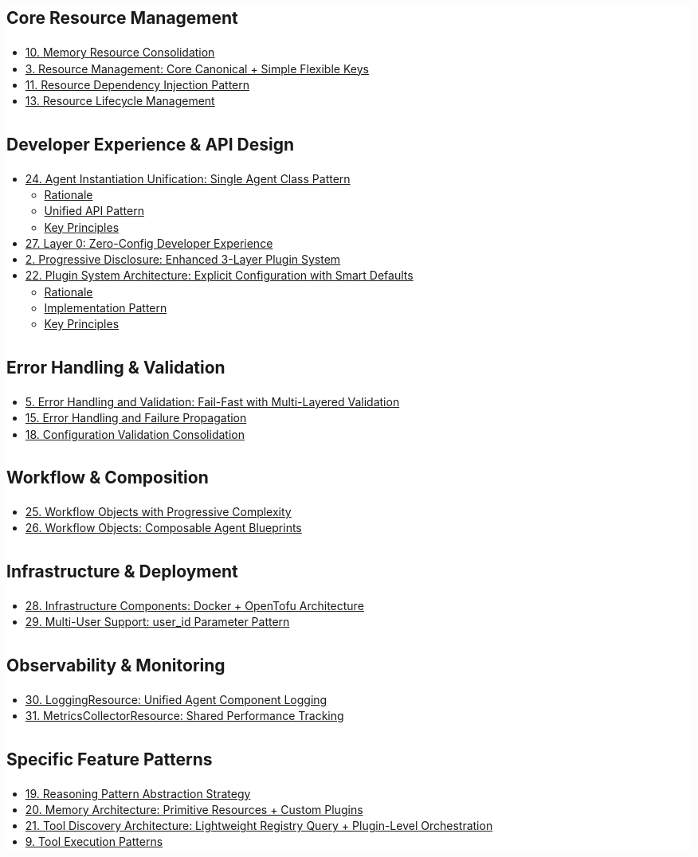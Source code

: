## Core Resource Management
- [10. Memory Resource Consolidation](#10-memory-resource-consolidation)
- [3. Resource Management: Core Canonical + Simple Flexible Keys](#3-resource-management-core-canonical--simple-flexible-keys)
- [11. Resource Dependency Injection Pattern](#11-resource-dependency-injection-pattern)
- [13. Resource Lifecycle Management](#13-resource-lifecycle-management)

## Developer Experience & API Design
- [24. Agent Instantiation Unification: Single Agent Class Pattern](#24-agent-instantiation-unification-single-agent-class-pattern)
  - [Rationale](#rationale-2)
  - [Unified API Pattern](#unified-api-pattern)
  - [Key Principles](#key-principles-2)
- [27. Layer 0: Zero-Config Developer Experience](#27-layer-0-zero-config-developer-experience)
- [2. Progressive Disclosure: Enhanced 3-Layer Plugin System](#2-progressive-disclosure-enhanced-3-layer-plugin-system)
- [22. Plugin System Architecture: Explicit Configuration with Smart Defaults](#22-plugin-system-architecture-explicit-configuration-with-smart-defaults)
  - [Rationale](#rationale)
  - [Implementation Pattern](#implementation-pattern)
  - [Key Principles](#key-principles)

## Error Handling & Validation
- [5. Error Handling and Validation: Fail-Fast with Multi-Layered Validation](#5-error-handling-and-validation-fail-fast-with-multi-layered-validation)
- [15. Error Handling and Failure Propagation](#15-error-handling-and-failure-propagation)
- [18. Configuration Validation Consolidation](#18-configuration-validation-consolidation)

## Workflow & Composition
- [25. Workflow Objects with Progressive Complexity](#25-workflow-objects-with-progressive-complexity)
- [26. Workflow Objects: Composable Agent Blueprints](#26-workflow-objects-composable-agent-blueprints)

## Infrastructure & Deployment
- [28. Infrastructure Components: Docker + OpenTofu Architecture](#28-infrastructure-components-docker--opentofu-architecture)
- [29. Multi-User Support: user_id Parameter Pattern](#29-multi-user-support-user_id-parameter-pattern)

## Observability & Monitoring
- [30. LoggingResource: Unified Agent Component Logging](#30-loggingresource-unified-agent-component-logging)
- [31. MetricsCollectorResource: Shared Performance Tracking](#31-metricscollectorresource-shared-performance-tracking)

## Specific Feature Patterns
- [19. Reasoning Pattern Abstraction Strategy](#19-reasoning-pattern-abstraction-strategy)
- [20. Memory Architecture: Primitive Resources + Custom Plugins](#20-memory-architecture-primitive-resources--custom-plugins)
- [21. Tool Discovery Architecture: Lightweight Registry Query + Plugin-Level Orchestration](#21-tool-discovery-architecture-lightweight-registry-query--plugin-level-orchestration)
- [9. Tool Execution Patterns](#9-tool-execution-patterns)
